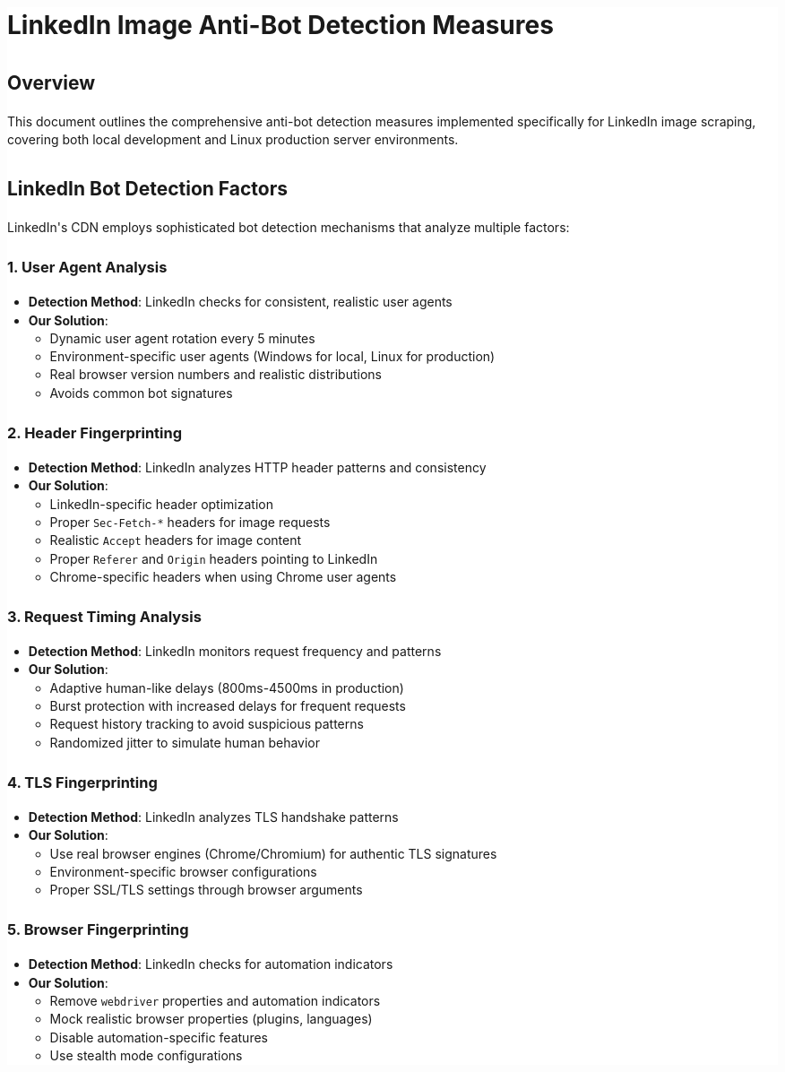 # LinkedIn Image Anti-Bot Detection Measures

## Overview
This document outlines the comprehensive anti-bot detection measures implemented specifically for LinkedIn image scraping, covering both local development and Linux production server environments.

## LinkedIn Bot Detection Factors

LinkedIn's CDN employs sophisticated bot detection mechanisms that analyze multiple factors:

### 1. **User Agent Analysis**
- **Detection Method**: LinkedIn checks for consistent, realistic user agents
- **Our Solution**: 
  - Dynamic user agent rotation every 5 minutes
  - Environment-specific user agents (Windows for local, Linux for production)
  - Real browser version numbers and realistic distributions
  - Avoids common bot signatures

### 2. **Header Fingerprinting**
- **Detection Method**: LinkedIn analyzes HTTP header patterns and consistency
- **Our Solution**:
  - LinkedIn-specific header optimization
  - Proper `Sec-Fetch-*` headers for image requests
  - Realistic `Accept` headers for image content
  - Proper `Referer` and `Origin` headers pointing to LinkedIn
  - Chrome-specific headers when using Chrome user agents

### 3. **Request Timing Analysis**
- **Detection Method**: LinkedIn monitors request frequency and patterns
- **Our Solution**:
  - Adaptive human-like delays (800ms-4500ms in production)
  - Burst protection with increased delays for frequent requests
  - Request history tracking to avoid suspicious patterns
  - Randomized jitter to simulate human behavior

### 4. **TLS Fingerprinting**
- **Detection Method**: LinkedIn analyzes TLS handshake patterns
- **Our Solution**:
  - Use real browser engines (Chrome/Chromium) for authentic TLS signatures
  - Environment-specific browser configurations
  - Proper SSL/TLS settings through browser arguments

### 5. **Browser Fingerprinting**
- **Detection Method**: LinkedIn checks for automation indicators
- **Our Solution**:
  - Remove `webdriver` properties and automation indicators
  - Mock realistic browser properties (plugins, languages)
  - Disable automation-specific features
  - Use stealth mode configurations

